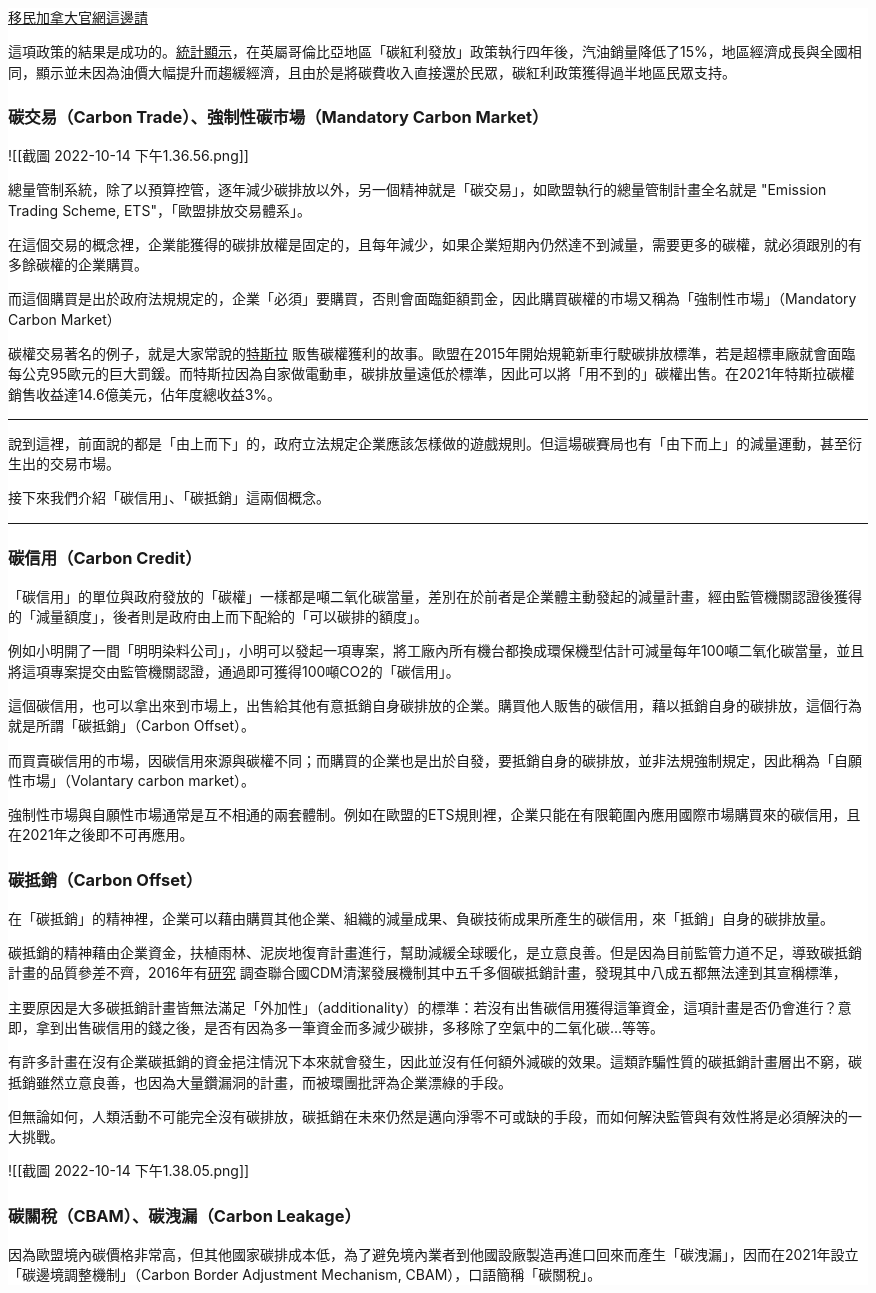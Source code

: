 [移民加拿大官網這邊請](https://www.canada.ca/en/services/immigration-citizenship.html)

這項政策的結果是成功的。[統計顯示](https://www.sightline.org/2014/03/11/all-you-need-to-know-about-bcs-carbon-tax-shift-in-five-charts/)，在英屬哥倫比亞地區「碳紅利發放」政策執行四年後，汽油銷量降低了15%，地區經濟成長與全國相同，顯示並未因為油價大幅提升而趨緩經濟，且由於是將碳費收入直接還於民眾，碳紅利政策獲得過半地區民眾支持。

### **碳交易（Carbon Trade）、強制性碳市場（Mandatory Carbon Market）**

![[截圖 2022-10-14 下午1.36.56.png]]

總量管制系統，除了以預算控管，逐年減少碳排放以外，另一個精神就是「碳交易」，如歐盟執行的總量管制計畫全名就是 "Emission Trading Scheme, ETS"，「歐盟排放交易體系」。

在這個交易的概念裡，企業能獲得的碳排放權是固定的，且每年減少，如果企業短期內仍然達不到減量，需要更多的碳權，就必須跟別的有多餘碳權的企業購買。

而這個購買是出於政府法規規定的，企業「必須」要購買，否則會面臨鉅額罰金，因此購買碳權的市場又稱為「強制性市場」（Mandatory Carbon Market）

碳權交易著名的例子，就是大家常說的[特斯拉](https://stockdividendscreener.com/auto-manufacturers/teslas-regulatory-credits-revenue/) 販售碳權獲利的故事。歐盟在2015年開始規範新車行駛碳排放標準，若是超標車廠就會面臨每公克95歐元的巨大罰鍰。而特斯拉因為自家做電動車，碳排放量遠低於標準，因此可以將「用不到的」碳權出售。在2021年特斯拉碳權銷售收益達14.6億美元，佔年度總收益3%。

***

說到這裡，前面說的都是「由上而下」的，政府立法規定企業應該怎樣做的遊戲規則。但這場碳賽局也有「由下而上」的減量運動，甚至衍生出的交易市場。

接下來我們介紹「碳信用」、「碳抵銷」這兩個概念。

***

### **碳信用（Carbon Credit）**

「碳信用」的單位與政府發放的「碳權」一樣都是噸二氧化碳當量，差別在於前者是企業體主動發起的減量計畫，經由監管機關認證後獲得的「減量額度」，後者則是政府由上而下配給的「可以碳排的額度」。

例如小明開了一間「明明染料公司」，小明可以發起一項專案，將工廠內所有機台都換成環保機型估計可減量每年100噸二氧化碳當量，並且將這項專案提交由監管機關認證，通過即可獲得100噸CO2的「碳信用」。

這個碳信用，也可以拿出來到市場上，出售給其他有意抵銷自身碳排放的企業。購買他人販售的碳信用，藉以抵銷自身的碳排放，這個行為就是所謂「碳抵銷」（Carbon Offset）。

而買賣碳信用的市場，因碳信用來源與碳權不同；而購買的企業也是出於自發，要抵銷自身的碳排放，並非法規強制規定，因此稱為「自願性市場」（Volantary carbon market）。

強制性市場與自願性市場通常是互不相通的兩套體制。例如在歐盟的ETS規則裡，企業只能在有限範圍內應用國際市場購買來的碳信用，且在2021年之後即不可再應用。

### **碳抵銷（Carbon Offset）**

在「碳抵銷」的精神裡，企業可以藉由購買其他企業、組織的減量成果、負碳技術成果所產生的碳信用，來「抵銷」自身的碳排放量。

碳抵銷的精神藉由企業資金，扶植雨林、泥炭地復育計畫進行，幫助減緩全球暖化，是立意良善。但是因為目前監管力道不足，導致碳抵銷計畫的品質參差不齊，2016年有[研究](https://climate.ec.europa.eu/system/files/2017-04/clean_dev_mechanism_en.pdf) 調查聯合國CDM清潔發展機制其中五千多個碳抵銷計畫，發現其中八成五都無法達到其宣稱標準，

主要原因是大多碳抵銷計畫皆無法滿足「外加性」（additionality）的標準：若沒有出售碳信用獲得這筆資金，這項計畫是否仍會進行？意即，拿到出售碳信用的錢之後，是否有因為多一筆資金而多減少碳排，多移除了空氣中的二氧化碳...等等。

有許多計畫在沒有企業碳抵銷的資金挹注情況下本來就會發生，因此並沒有任何額外減碳的效果。這類詐騙性質的碳抵銷計畫層出不窮，碳抵銷雖然立意良善，也因為大量鑽漏洞的計畫，而被環團批評為企業漂綠的手段。

但無論如何，人類活動不可能完全沒有碳排放，碳抵銷在未來仍然是邁向淨零不可或缺的手段，而如何解決監管與有效性將是必須解決的一大挑戰。



![[截圖 2022-10-14 下午1.38.05.png]]

### **碳關稅（CBAM）、碳洩漏（Carbon Leakage）**
因為歐盟境內碳價格非常高，但其他國家碳排成本低，為了避免境內業者到他國設廠製造再進口回來而產生「碳洩漏」，因而在2021年設立「碳邊境調整機制」（Carbon Border Adjustment Mechanism, CBAM），口語簡稱「碳關稅」。
